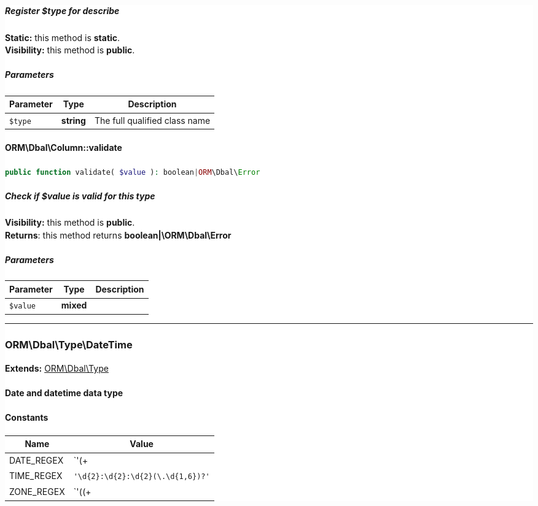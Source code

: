 ##### Register $type for describe



**Static:** this method is **static**.
<br />**Visibility:** this method is **public**.
<br />


##### Parameters

| Parameter | Type | Description |
|-----------|------|-------------|
| `$type` | **string**  | The full qualified class name |



#### ORM\Dbal\Column::validate

```php
public function validate( $value ): boolean|ORM\Dbal\Error
```

##### Check if $value is valid for this type



**Visibility:** this method is **public**.
<br />
 **Returns**: this method returns **boolean|\ORM\Dbal\Error**
<br />

##### Parameters

| Parameter | Type | Description |
|-----------|------|-------------|
| `$value` | **mixed**  |  |





---

### ORM\Dbal\Type\DateTime

**Extends:** [ORM\Dbal\Type](#ormdbaltype)


#### Date and datetime data type





#### Constants

| Name | Value |
|------|-------|
| DATE_REGEX | `'(\+|-)?\d{4,}-\d{2}-\d{2}'` |
| TIME_REGEX | `'\d{2}:\d{2}:\d{2}(\.\d{1,6})?'` |
| ZONE_REGEX | `'((\+|-)\d{1,2}(:?\d{2})?|Z)?'` |
